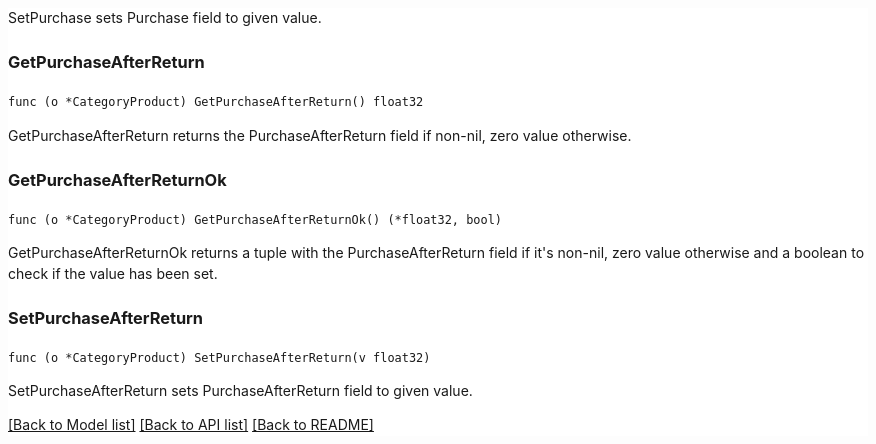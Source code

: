 SetPurchase sets Purchase field to given value.


### GetPurchaseAfterReturn

`func (o *CategoryProduct) GetPurchaseAfterReturn() float32`

GetPurchaseAfterReturn returns the PurchaseAfterReturn field if non-nil, zero value otherwise.

### GetPurchaseAfterReturnOk

`func (o *CategoryProduct) GetPurchaseAfterReturnOk() (*float32, bool)`

GetPurchaseAfterReturnOk returns a tuple with the PurchaseAfterReturn field if it's non-nil, zero value otherwise
and a boolean to check if the value has been set.

### SetPurchaseAfterReturn

`func (o *CategoryProduct) SetPurchaseAfterReturn(v float32)`

SetPurchaseAfterReturn sets PurchaseAfterReturn field to given value.



[[Back to Model list]](../README.md#documentation-for-models) [[Back to API list]](../README.md#documentation-for-api-endpoints) [[Back to README]](../README.md)


